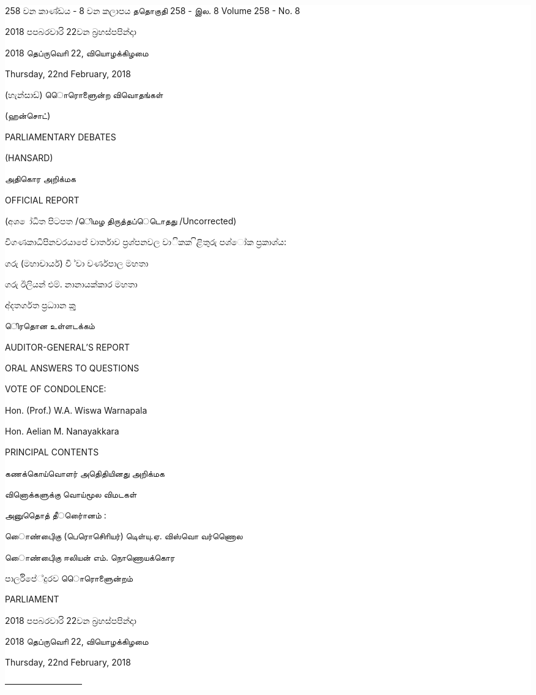 258 වන කාණ්ඩය - 8 වන කලාපය ததொகுதி 258 - இல. 8 Volume 258 - No. 8

2018 පපබරවාරි 22වන බ්‍රහස්පපින්දාා

2018 தெப்ருவொி 22, வியொழக்கிழமை

Thursday, 22nd February, 2018

(හැන්සාඩ්) ெொரொளுைன்ற விவொதங்கள்

(ஹன்சொட்)

PARLIAMENTARY DEBATES

(HANSARD)

அதிகொர அறிக்மக

OFFICIAL REPORT

(අශ ෝධිත පිටපත /ெிமழ திருத்தப்ெடொதது /Uncorrected)

විගණකාධිපිනවරයාපේ වාර්තාව ප්‍රශ්පනවල වාිකක ිළිතුරු පශ්ෝක ප්‍රකාශ්ය:

ගරු (මහාචාර්ය) වි ්වා වර්ණපාල මහතා

ගරු ඊලියන් එම්. නානායක්කාර මහතා

අ්දතර්ගත ප්‍රධාාන කුු

ெிரதொன உள்ளடக்கம்

AUDITOR-GENERAL’S REPORT

ORAL ANSWERS TO QUESTIONS

VOTE OF CONDOLENCE:

Hon. (Prof.) W.A. Wiswa Warnapala

Hon. Aelian M. Nanayakkara

PRINCIPAL CONTENTS

கணக்கொய்வொளர் அதிெதியினது அறிக்மக

வினொக்களுக்கு வொய்மூல விமடகள்

அனுதொெத் தீர்ைொனம் :

ைொண்புைிகு (பெரொசிொியர்) டெிள்யு.ஏ. விஸ்வொ வர்ணெொல

ைொண்புைிகு ஈலியன் எம். நொணொயக்கொர

පාර්ලිපේ්දුරව ெொரொளுைன்றம்

PARLIAMENT

2018 පපබරවාරි 22වන බ්‍රහස්පපින්දාා

2018 தெப்ருவொி 22, வியொழக்கிழமை

Thursday, 22nd February, 2018

—————————
